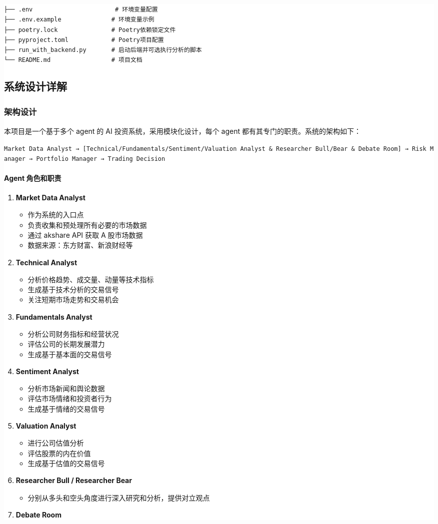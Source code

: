 ```
├── .env                       # 环境变量配置
├── .env.example              # 环境变量示例
├── poetry.lock               # Poetry依赖锁定文件
├── pyproject.toml            # Poetry项目配置
├── run_with_backend.py       # 启动后端并可选执行分析的脚本
└── README.md                 # 项目文档
```

## 系统设计详解

### 架构设计

本项目是一个基于多个 agent 的 AI 投资系统，采用模块化设计，每个 agent 都有其专门的职责。系统的架构如下：

```
Market Data Analyst → [Technical/Fundamentals/Sentiment/Valuation Analyst & Researcher Bull/Bear & Debate Room] → Risk Manager → Portfolio Manager → Trading Decision
```

#### Agent 角色和职责

1. **Market Data Analyst**

   - 作为系统的入口点
   - 负责收集和预处理所有必要的市场数据
   - 通过 akshare API 获取 A 股市场数据
   - 数据来源：东方财富、新浪财经等

2. **Technical Analyst**

   - 分析价格趋势、成交量、动量等技术指标
   - 生成基于技术分析的交易信号
   - 关注短期市场走势和交易机会

3. **Fundamentals Analyst**

   - 分析公司财务指标和经营状况
   - 评估公司的长期发展潜力
   - 生成基于基本面的交易信号

4. **Sentiment Analyst**

   - 分析市场新闻和舆论数据
   - 评估市场情绪和投资者行为
   - 生成基于情绪的交易信号

5. **Valuation Analyst**

   - 进行公司估值分析
   - 评估股票的内在价值
   - 生成基于估值的交易信号

6. **Researcher Bull / Researcher Bear**

   - 分别从多头和空头角度进行深入研究和分析，提供对立观点

7. **Debate Room**
